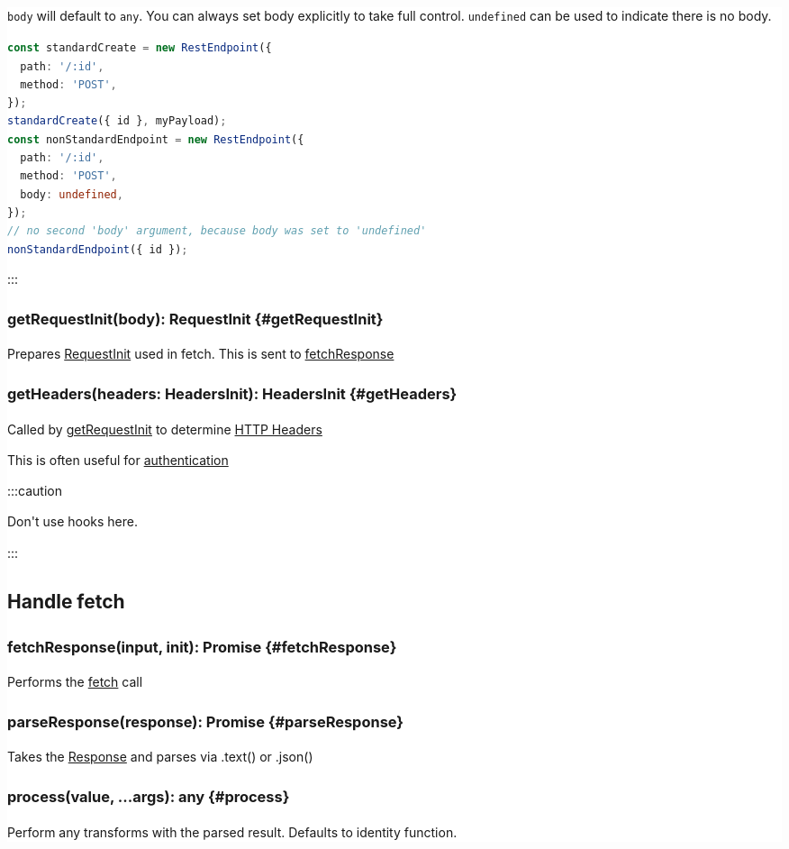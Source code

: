 `body` will default to `any`. You can always set body explicitly to take full control. `undefined` can be used
to indicate there is no body.

```ts
const standardCreate = new RestEndpoint({
  path: '/:id',
  method: 'POST',
});
standardCreate({ id }, myPayload);
const nonStandardEndpoint = new RestEndpoint({
  path: '/:id',
  method: 'POST',
  body: undefined,
});
// no second 'body' argument, because body was set to 'undefined'
nonStandardEndpoint({ id });
```

:::

### getRequestInit(body): RequestInit {#getRequestInit}

Prepares [RequestInit](https://developer.mozilla.org/en-US/docs/Web/API/WindowOrWorkerGlobalScope/fetch) used in fetch.
This is sent to [fetchResponse](#fetchResponse)

### getHeaders(headers: HeadersInit): HeadersInit {#getHeaders}

Called by [getRequestInit](#getRequestInit) to determine [HTTP Headers](https://developer.mozilla.org/en-US/docs/Web/API/Request/headers)

This is often useful for [authentication](../guides/auth)

:::caution

Don't use hooks here.

:::

## Handle fetch

### fetchResponse(input, init): Promise {#fetchResponse}

Performs the [fetch](https://developer.mozilla.org/en-US/docs/Web/API/Fetch_API) call

### parseResponse(response): Promise {#parseResponse}

Takes the [Response](https://developer.mozilla.org/en-US/docs/Web/API/Response) and parses via .text() or .json()

### process(value, ...args): any {#process}

Perform any transforms with the parsed result. Defaults to identity function.
